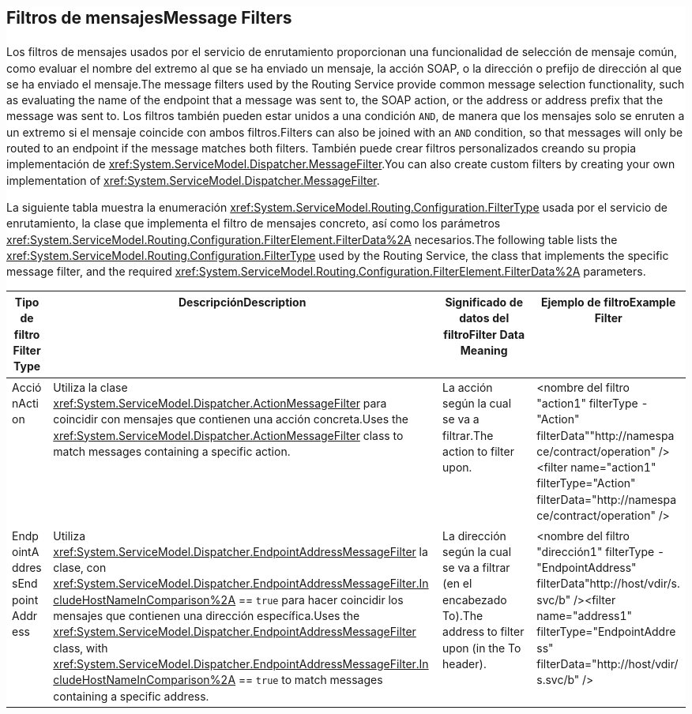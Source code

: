   
## <a name="message-filters"></a><span data-ttu-id="2b1ab-110">Filtros de mensajes</span><span class="sxs-lookup"><span data-stu-id="2b1ab-110">Message Filters</span></span>  
 <span data-ttu-id="2b1ab-111">Los filtros de mensajes usados por el servicio de enrutamiento proporcionan una funcionalidad de selección de mensaje común, como evaluar el nombre del extremo al que se ha enviado un mensaje, la acción SOAP, o la dirección o prefijo de dirección al que se ha enviado el mensaje.</span><span class="sxs-lookup"><span data-stu-id="2b1ab-111">The message filters used by the Routing Service provide common message selection functionality, such as evaluating the name of the endpoint that a message was sent to, the SOAP action, or the address or address prefix that the message was sent to.</span></span> <span data-ttu-id="2b1ab-112">Los filtros también pueden estar unidos a una condición `AND`, de manera que los mensajes solo se enruten a un extremo si el mensaje coincide con ambos filtros.</span><span class="sxs-lookup"><span data-stu-id="2b1ab-112">Filters can also be joined with an `AND` condition, so that messages will only be routed to an endpoint if the message matches both filters.</span></span> <span data-ttu-id="2b1ab-113">También puede crear filtros personalizados creando su propia implementación de <xref:System.ServiceModel.Dispatcher.MessageFilter>.</span><span class="sxs-lookup"><span data-stu-id="2b1ab-113">You can also create custom filters by creating your own implementation of <xref:System.ServiceModel.Dispatcher.MessageFilter>.</span></span>  
  
 <span data-ttu-id="2b1ab-114">La siguiente tabla muestra la enumeración <xref:System.ServiceModel.Routing.Configuration.FilterType> usada por el servicio de enrutamiento, la clase que implementa el filtro de mensajes concreto, así como los parámetros <xref:System.ServiceModel.Routing.Configuration.FilterElement.FilterData%2A> necesarios.</span><span class="sxs-lookup"><span data-stu-id="2b1ab-114">The following table lists the <xref:System.ServiceModel.Routing.Configuration.FilterType> used by the Routing Service, the class that implements the specific message filter, and the required <xref:System.ServiceModel.Routing.Configuration.FilterElement.FilterData%2A> parameters.</span></span>  
  
|<span data-ttu-id="2b1ab-115">Tipo de filtro</span><span class="sxs-lookup"><span data-stu-id="2b1ab-115">Filter  Type</span></span>|<span data-ttu-id="2b1ab-116">Descripción</span><span class="sxs-lookup"><span data-stu-id="2b1ab-116">Description</span></span>|<span data-ttu-id="2b1ab-117">Significado de datos del filtro</span><span class="sxs-lookup"><span data-stu-id="2b1ab-117">Filter Data Meaning</span></span>|<span data-ttu-id="2b1ab-118">Ejemplo de filtro</span><span class="sxs-lookup"><span data-stu-id="2b1ab-118">Example Filter</span></span>|  
|------------------|-----------------|-------------------------|--------------------|  
|<span data-ttu-id="2b1ab-119">Acción</span><span class="sxs-lookup"><span data-stu-id="2b1ab-119">Action</span></span>|<span data-ttu-id="2b1ab-120">Utiliza la clase <xref:System.ServiceModel.Dispatcher.ActionMessageFilter> para coincidir con mensajes que contienen una acción concreta.</span><span class="sxs-lookup"><span data-stu-id="2b1ab-120">Uses the <xref:System.ServiceModel.Dispatcher.ActionMessageFilter> class to match messages containing a specific action.</span></span>|<span data-ttu-id="2b1ab-121">La acción según la cual se va a filtrar.</span><span class="sxs-lookup"><span data-stu-id="2b1ab-121">The action to filter upon.</span></span>|<span data-ttu-id="2b1ab-122">\<nombre del filtro "action1" filterType -"Action" filterData""http://namespace/contract/operation" /></span><span class="sxs-lookup"><span data-stu-id="2b1ab-122">\<filter name="action1" filterType="Action" filterData="http://namespace/contract/operation" /></span></span>|  
|<span data-ttu-id="2b1ab-123">EndpointAddress</span><span class="sxs-lookup"><span data-stu-id="2b1ab-123">EndpointAddress</span></span>|<span data-ttu-id="2b1ab-124">Utiliza <xref:System.ServiceModel.Dispatcher.EndpointAddressMessageFilter> la clase, con <xref:System.ServiceModel.Dispatcher.EndpointAddressMessageFilter.IncludeHostNameInComparison%2A>  ==  `true` para hacer coincidir los mensajes que contienen una dirección específica.</span><span class="sxs-lookup"><span data-stu-id="2b1ab-124">Uses the <xref:System.ServiceModel.Dispatcher.EndpointAddressMessageFilter> class, with <xref:System.ServiceModel.Dispatcher.EndpointAddressMessageFilter.IncludeHostNameInComparison%2A> == `true` to match messages containing a specific address.</span></span>|<span data-ttu-id="2b1ab-125">La dirección según la cual se va a filtrar (en el encabezado To).</span><span class="sxs-lookup"><span data-stu-id="2b1ab-125">The address to filter upon (in the To header).</span></span>|<span data-ttu-id="2b1ab-126">\<nombre del filtro "dirección1" filterType -"EndpointAddress" filterData"http://host/vdir/s.svc/b" /></span><span class="sxs-lookup"><span data-stu-id="2b1ab-126">\<filter name="address1" filterType="EndpointAddress" filterData="http://host/vdir/s.svc/b"  /></span></span>|  